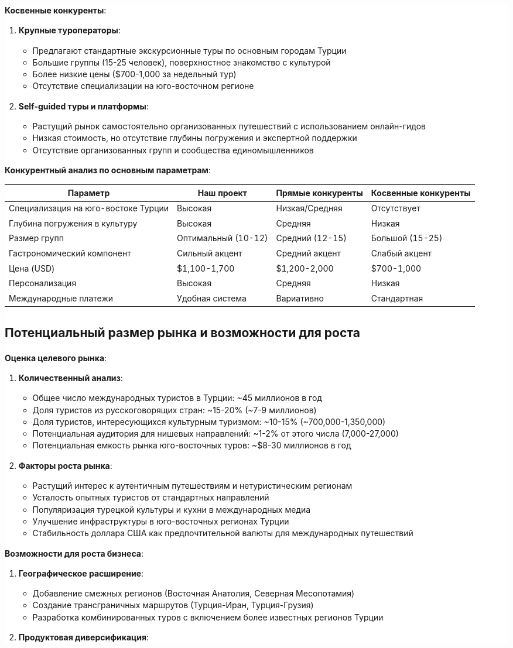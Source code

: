 **Косвенные конкуренты**:

1. **Крупные туроператоры**:
    
    - Предлагают стандартные экскурсионные туры по основным городам Турции
    - Большие группы (15-25 человек), поверхностное знакомство с культурой
    - Более низкие цены ($700-1,000 за недельный тур)
    - Отсутствие специализации на юго-восточном регионе
2. **Self-guided туры и платформы**:
    
    - Растущий рынок самостоятельно организованных путешествий с использованием онлайн-гидов
    - Низкая стоимость, но отсутствие глубины погружения и экспертной поддержки
    - Отсутствие организованных групп и сообщества единомышленников

**Конкурентный анализ по основным параметрам**:

|Параметр|Наш проект|Прямые конкуренты|Косвенные конкуренты|
|---|---|---|---|
|Специализация на юго-востоке Турции|Высокая|Низкая/Средняя|Отсутствует|
|Глубина погружения в культуру|Высокая|Средняя|Низкая|
|Размер групп|Оптимальный (10-12)|Средний (12-15)|Большой (15-25)|
|Гастрономический компонент|Сильный акцент|Средний акцент|Слабый акцент|
|Цена (USD)|$1,100-1,700|$1,200-2,000|$700-1,000|
|Персонализация|Высокая|Средняя|Низкая|
|Международные платежи|Удобная система|Вариативно|Стандартная|

## Потенциальный размер рынка и возможности для роста

**Оценка целевого рынка**:

1. **Количественный анализ**:
    
    - Общее число международных туристов в Турции: ~45 миллионов в год
    - Доля туристов из русскоговорящих стран: ~15-20% (~7-9 миллионов)
    - Доля туристов, интересующихся культурным туризмом: ~10-15% (~700,000-1,350,000)
    - Потенциальная аудитория для нишевых направлений: ~1-2% от этого числа (7,000-27,000)
    - Потенциальная емкость рынка юго-восточных туров: ~$8-30 миллионов в год
2. **Факторы роста рынка**:
    
    - Растущий интерес к аутентичным путешествиям и нетуристическим регионам
    - Усталость опытных туристов от стандартных направлений
    - Популяризация турецкой культуры и кухни в международных медиа
    - Улучшение инфраструктуры в юго-восточных регионах Турции
    - Стабильность доллара США как предпочтительной валюты для международных путешествий

**Возможности для роста бизнеса**:

1. **Географическое расширение**:
    
    - Добавление смежных регионов (Восточная Анатолия, Северная Месопотамия)
    - Создание трансграничных маршрутов (Турция-Иран, Турция-Грузия)
    - Разработка комбинированных туров с включением более известных регионов Турции
2. **Продуктовая диверсификация**:
    